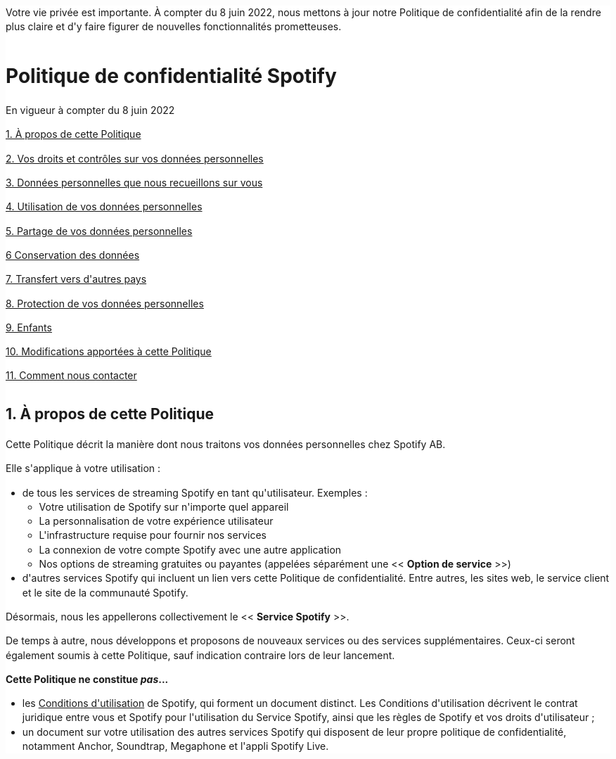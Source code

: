 Votre vie privée est importante. À compter du 8 juin 2022, nous mettons à jour notre Politique de confidentialité afin de la rendre plus claire et d'y faire figurer de nouvelles fonctionnalités prometteuses.

[](#politique-de-confidentialité-spotify)**Politique de confidentialité Spotify**
=================================================================================

En vigueur à compter du 8 juin 2022

[1\. À propos de cette Politique](#1-à-propos-de-cette-politique)

[2\. Vos droits et contrôles sur vos données personnelles](#2-vos-droits-et-contrôles-sur-vos-données-personnelles)

[3\. Données personnelles que nous recueillons sur vous](#3-données-personnelles-que-nous-recueillons-sur-vous)

[4\. Utilisation de vos données personnelles](#4-utilisation-de-vos-données-personnelles)

[5\. Partage de vos données personnelles](#5-partage-de-vos-données-personnelles)

[6 Conservation des données](#6-conservation-des-données)

[7\. Transfert vers d'autres pays](#7-transfert-vers-dautres-pays)

[8\. Protection de vos données personnelles](#8-protection-de-vos-données-personnelles)

[9\. Enfants](#9-enfants)

[10\. Modifications apportées à cette Politique](#10-modifications-apportées-à-cette-politique)

[11\. Comment nous contacter](#11-comment-nous-contacter)

[](#1-à-propos-de-cette-politique)**1\. À propos de cette Politique**
---------------------------------------------------------------------

Cette Politique décrit la manière dont nous traitons vos données personnelles chez Spotify AB.

Elle s'applique à votre utilisation :

*   de tous les services de streaming Spotify en tant qu'utilisateur. Exemples :
    *   Votre utilisation de Spotify sur n'importe quel appareil
    *   La personnalisation de votre expérience utilisateur
    *   L'infrastructure requise pour fournir nos services
    *   La connexion de votre compte Spotify avec une autre application
    *   Nos options de streaming gratuites ou payantes (appelées séparément une << **Option de service** >>)
*   d'autres services Spotify qui incluent un lien vers cette Politique de confidentialité. Entre autres, les sites web, le service client et le site de la communauté Spotify.

Désormais, nous les appellerons collectivement le << **Service Spotify** >>.

De temps à autre, nous développons et proposons de nouveaux services ou des services supplémentaires. Ceux-ci seront également soumis à cette Politique, sauf indication contraire lors de leur lancement.

**Cette Politique ne constitue _pas_...**

*   les [Conditions d'utilisation](https://www.spotify.com/legal/end-user-agreement/) de Spotify, qui forment un document distinct. Les Conditions d'utilisation décrivent le contrat juridique entre vous et Spotify pour l'utilisation du Service Spotify, ainsi que les règles de Spotify et vos droits d'utilisateur ;
*   un document sur votre utilisation des autres services Spotify qui disposent de leur propre politique de confidentialité, notamment Anchor, Soundtrap, Megaphone et l'appli Spotify Live.
